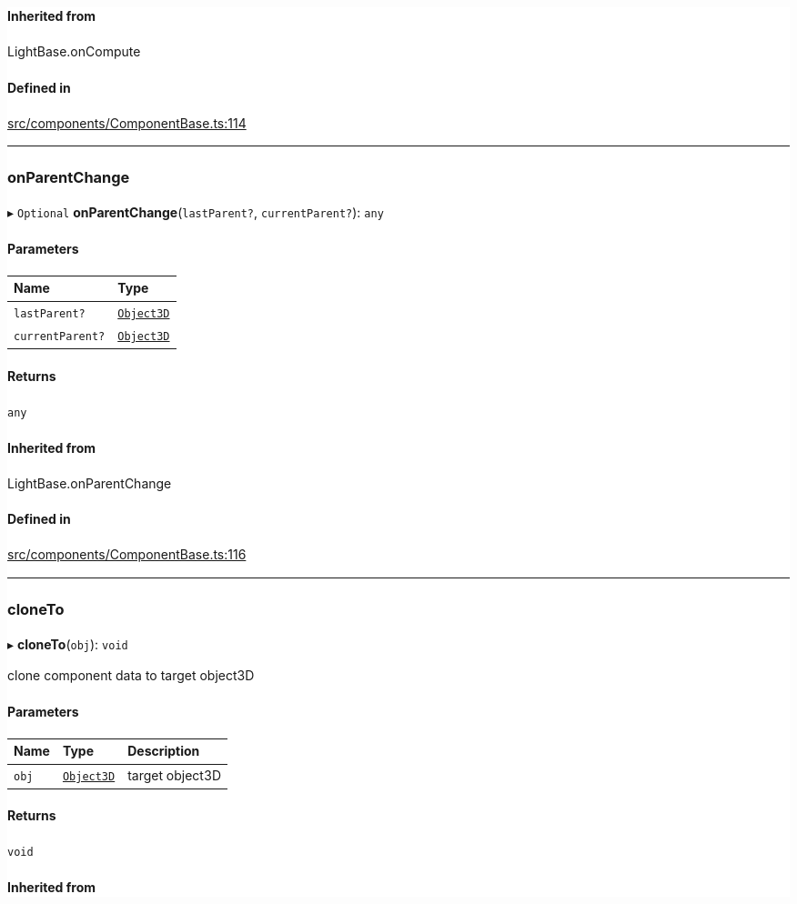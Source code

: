 #### Inherited from

LightBase.onCompute

#### Defined in

[src/components/ComponentBase.ts:114](https://github.com/Orillusion/orillusion/blob/main/src/components/ComponentBase.ts#L114)

___

### onParentChange

▸ `Optional` **onParentChange**(`lastParent?`, `currentParent?`): `any`

#### Parameters

| Name | Type |
| :------ | :------ |
| `lastParent?` | [`Object3D`](Object3D.md) |
| `currentParent?` | [`Object3D`](Object3D.md) |

#### Returns

`any`

#### Inherited from

LightBase.onParentChange

#### Defined in

[src/components/ComponentBase.ts:116](https://github.com/Orillusion/orillusion/blob/main/src/components/ComponentBase.ts#L116)

___

### cloneTo

▸ **cloneTo**(`obj`): `void`

clone component data to target object3D

#### Parameters

| Name | Type | Description |
| :------ | :------ | :------ |
| `obj` | [`Object3D`](Object3D.md) | target object3D |

#### Returns

`void`

#### Inherited from
